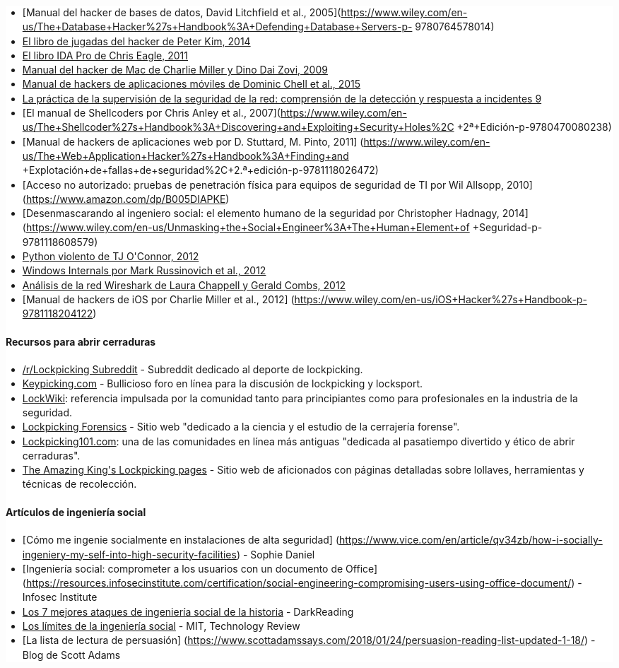 * [Manual del hacker de bases de datos, David Litchfield et al., 2005](https://www.wiley.com/en-us/The+Database+Hacker%27s+Handbook%3A+Defending+Database+Servers-p- 9780764578014)
* [El libro de jugadas del hacker de Peter Kim, 2014](https://www.amazon.com/dp/1494932636/)
* [El libro IDA Pro de Chris Eagle, 2011](https://nostarch.com/idapro2.htm)
* [Manual del hacker de Mac de Charlie Miller y Dino Dai Zovi, 2009](https://www.wiley.com/en-us/The+Mac+Hacker%27s+Handbook-p-9780470395363)
* [Manual de hackers de aplicaciones móviles de Dominic Chell et al., 2015](https://www.wiley.com/en-us/The+Mobile+Application+Hacker%27s+Handbook-p-9781118958506)
* [La práctica de la supervisión de la seguridad de la red: comprensión de la detección y respuesta a incidentes 9](https://www.amazon.com/gp/product/1593275099)
* [El manual de Shellcoders por Chris Anley et al., 2007](https://www.wiley.com/en-us/The+Shellcoder%27s+Handbook%3A+Discovering+and+Exploiting+Security+Holes%2C +2ª+Edición-p-9780470080238)
* [Manual de hackers de aplicaciones web por D. Stuttard, M. Pinto, 2011] (https://www.wiley.com/en-us/The+Web+Application+Hacker%27s+Handbook%3A+Finding+and +Explotación+de+fallas+de+seguridad%2C+2.ª+edición-p-9781118026472)
* [Acceso no autorizado: pruebas de penetración física para equipos de seguridad de TI por Wil Allsopp, 2010] (https://www.amazon.com/dp/B005DIAPKE)
* [Desenmascarando al ingeniero social: el elemento humano de la seguridad por Christopher Hadnagy, 2014](https://www.wiley.com/en-us/Unmasking+the+Social+Engineer%3A+The+Human+Element+of +Seguridad-p-9781118608579)
* [Python violento de TJ O'Connor, 2012](https://www.elsevier.com/books/violent-python/unknown/978-1-59749-957-6)
* [Windows Internals por Mark Russinovich et al., 2012](https://www.amazon.com/dp/0735648735/)
* [Análisis de la red Wireshark de Laura Chappell y Gerald Combs, 2012](https://www.amazon.com/dp/1893939944)
* [Manual de hackers de iOS por Charlie Miller et al., 2012] (https://www.wiley.com/en-us/iOS+Hacker%27s+Handbook-p-9781118204122)

#### Recursos para abrir cerraduras
* [/r/Lockpicking Subreddit](https://www.reddit.com/r/lockpicking/) - Subreddit dedicado al deporte de lockpicking.
* [Keypicking.com](https://keypicking.com/) - Bullicioso foro en línea para la discusión de lockpicking y locksport.
* [LockWiki](http://lockwiki.com/index.php/Main_Page): referencia impulsada por la comunidad tanto para principiantes como para profesionales en la industria de la seguridad.
* [Lockpicking Forensics](http://www.lockpickingforensics.com/) - Sitio web "dedicado a la ciencia y el estudio de la cerrajería forense".
* [Lockpicking101.com](https://www.lockpicking101.com/): una de las comunidades en línea más antiguas "dedicada al pasatiempo divertido y ético de abrir cerraduras".
* [The Amazing King's Lockpicking pages](http://theamazingking.com/lockpicking.php) - Sitio web de aficionados con páginas detalladas sobre lollaves, herramientas y técnicas de recolección.


#### Artículos de ingeniería social
* [Cómo me ingenie socialmente en instalaciones de alta seguridad] (https://www.vice.com/en/article/qv34zb/how-i-socially-ingeniery-my-self-into-high-security-facilities) - Sophie Daniel
* [Ingeniería social: comprometer a los usuarios con un documento de Office] (https://resources.infosecinstitute.com/certification/social-engineering-compromising-users-using-office-document/) - Infosec Institute
* [Los 7 mejores ataques de ingeniería social de la historia](https://www.darkreading.com/the-7-best-social-engineering-attacks-ever/d/d-id/1319411) - DarkReading
* [Los límites de la ingeniería social](https://www.technologyreview.com/2014/04/16/173156/the-limits-of-social-engineering/) - MIT, Technology Review
* [La lista de lectura de persuasión] (https://www.scottadamssays.com/2018/01/24/persuasion-reading-list-updated-1-18/) - Blog de Scott Adams
